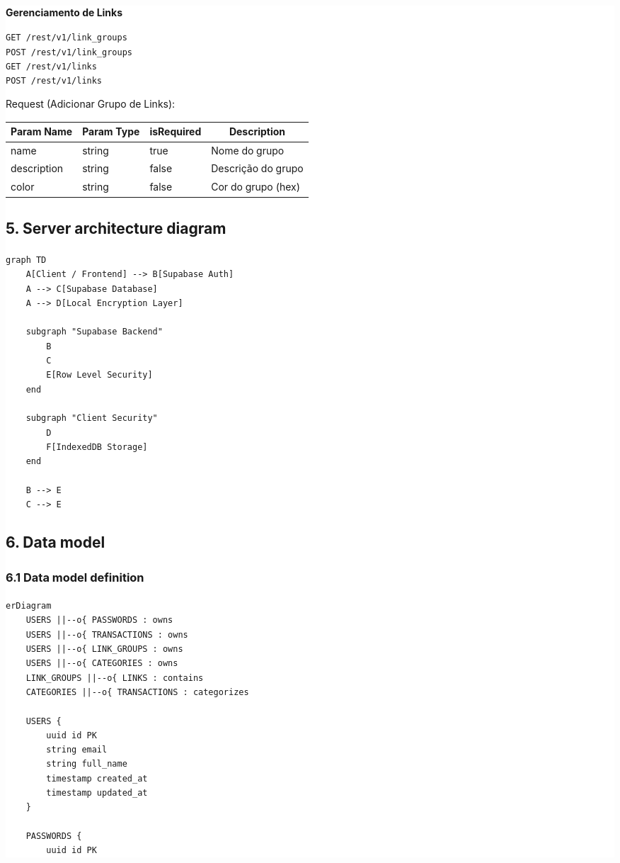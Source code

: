 **Gerenciamento de Links**

```
GET /rest/v1/link_groups
POST /rest/v1/link_groups
GET /rest/v1/links
POST /rest/v1/links
```

Request (Adicionar Grupo de Links):

| Param Name  | Param Type | isRequired | Description        |
| ----------- | ---------- | ---------- | ------------------ |
| name        | string     | true       | Nome do grupo      |
| description | string     | false      | Descrição do grupo |
| color       | string     | false      | Cor do grupo (hex) |

## 5. Server architecture diagram

```mermaid
graph TD
    A[Client / Frontend] --> B[Supabase Auth]
    A --> C[Supabase Database]
    A --> D[Local Encryption Layer]
    
    subgraph "Supabase Backend"
        B
        C
        E[Row Level Security]
    end
    
    subgraph "Client Security"
        D
        F[IndexedDB Storage]
    end
    
    B --> E
    C --> E
```

## 6. Data model

### 6.1 Data model definition

```mermaid
erDiagram
    USERS ||--o{ PASSWORDS : owns
    USERS ||--o{ TRANSACTIONS : owns
    USERS ||--o{ LINK_GROUPS : owns
    USERS ||--o{ CATEGORIES : owns
    LINK_GROUPS ||--o{ LINKS : contains
    CATEGORIES ||--o{ TRANSACTIONS : categorizes

    USERS {
        uuid id PK
        string email
        string full_name
        timestamp created_at
        timestamp updated_at
    }
    
    PASSWORDS {
        uuid id PK
```